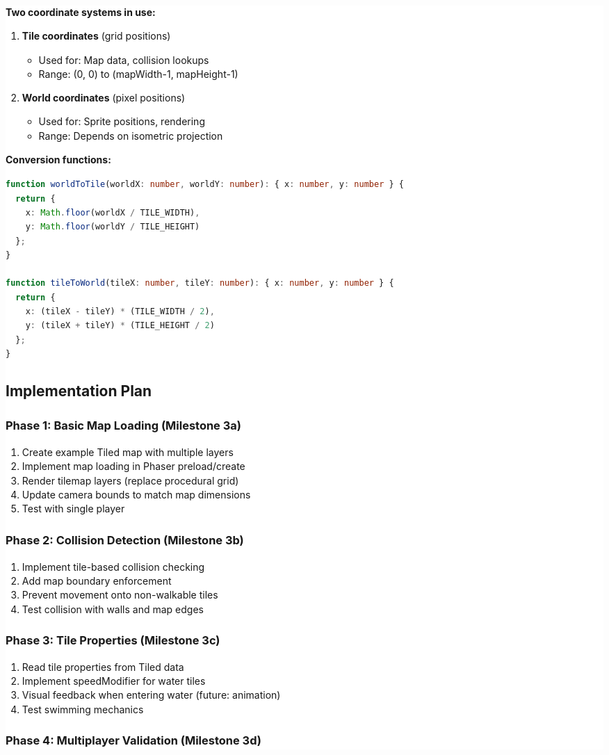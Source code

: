 **Two coordinate systems in use:**

1. **Tile coordinates** (grid positions)
   - Used for: Map data, collision lookups
   - Range: (0, 0) to (mapWidth-1, mapHeight-1)

2. **World coordinates** (pixel positions)
   - Used for: Sprite positions, rendering
   - Range: Depends on isometric projection

**Conversion functions:**

```typescript
function worldToTile(worldX: number, worldY: number): { x: number, y: number } {
  return {
    x: Math.floor(worldX / TILE_WIDTH),
    y: Math.floor(worldY / TILE_HEIGHT)
  };
}

function tileToWorld(tileX: number, tileY: number): { x: number, y: number } {
  return {
    x: (tileX - tileY) * (TILE_WIDTH / 2),
    y: (tileX + tileY) * (TILE_HEIGHT / 2)
  };
}
```

## Implementation Plan

### Phase 1: Basic Map Loading (Milestone 3a)

1. Create example Tiled map with multiple layers
2. Implement map loading in Phaser preload/create
3. Render tilemap layers (replace procedural grid)
4. Update camera bounds to match map dimensions
5. Test with single player

### Phase 2: Collision Detection (Milestone 3b)

1. Implement tile-based collision checking
2. Add map boundary enforcement
3. Prevent movement onto non-walkable tiles
4. Test collision with walls and map edges

### Phase 3: Tile Properties (Milestone 3c)

1. Read tile properties from Tiled data
2. Implement speedModifier for water tiles
3. Visual feedback when entering water (future: animation)
4. Test swimming mechanics

### Phase 4: Multiplayer Validation (Milestone 3d)
